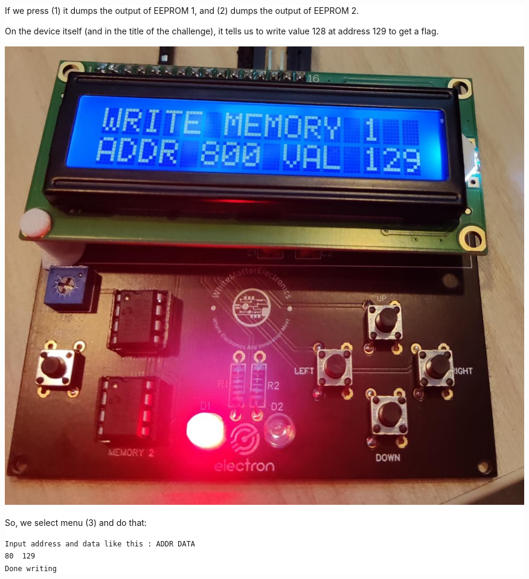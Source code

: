 If we press (1) it dumps the output of EEPROM 1, and (2) dumps the output of EEPROM 2. 

On the device itself (and in the title of the challenge), it tells us to write value 128 at address 129 to get a flag.

![](./images/nullcon24-write.png)

So, we select menu (3) and do that:

```
Input address and data like this : ADDR DATA
80  129
Done writing
```

